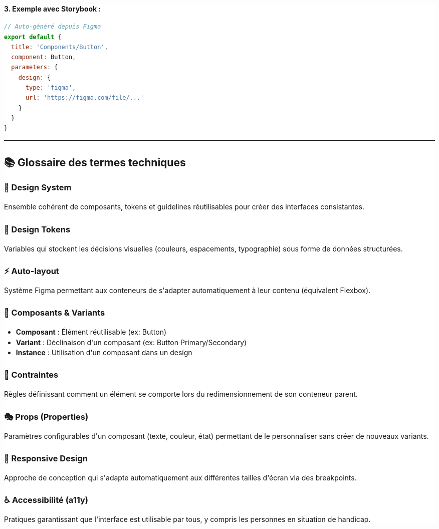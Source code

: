 **3. Exemple avec Storybook :**
```javascript
// Auto-généré depuis Figma
export default {
  title: 'Components/Button',
  component: Button,
  parameters: {
    design: {
      type: 'figma',
      url: 'https://figma.com/file/...'
    }
  }
}
```

---

## 📚 **Glossaire des termes techniques**

### **🎨 Design System**
Ensemble cohérent de composants, tokens et guidelines réutilisables pour créer des interfaces consistantes.

### **🔄 Design Tokens**
Variables qui stockent les décisions visuelles (couleurs, espacements, typographie) sous forme de données structurées.

### **⚡ Auto-layout**
Système Figma permettant aux conteneurs de s'adapter automatiquement à leur contenu (équivalent Flexbox).

### **🧩 Composants & Variants**
- **Composant** : Élément réutilisable (ex: Button)
- **Variant** : Déclinaison d'un composant (ex: Button Primary/Secondary)
- **Instance** : Utilisation d'un composant dans un design

### **📐 Contraintes**
Règles définissant comment un élément se comporte lors du redimensionnement de son conteneur parent.

### **🎭 Props (Properties)**
Paramètres configurables d'un composant (texte, couleur, état) permettant de le personnaliser sans créer de nouveaux variants.

### **📱 Responsive Design**
Approche de conception qui s'adapte automatiquement aux différentes tailles d'écran via des breakpoints.

### **♿ Accessibilité (a11y)**
Pratiques garantissant que l'interface est utilisable par tous, y compris les personnes en situation de handicap.
